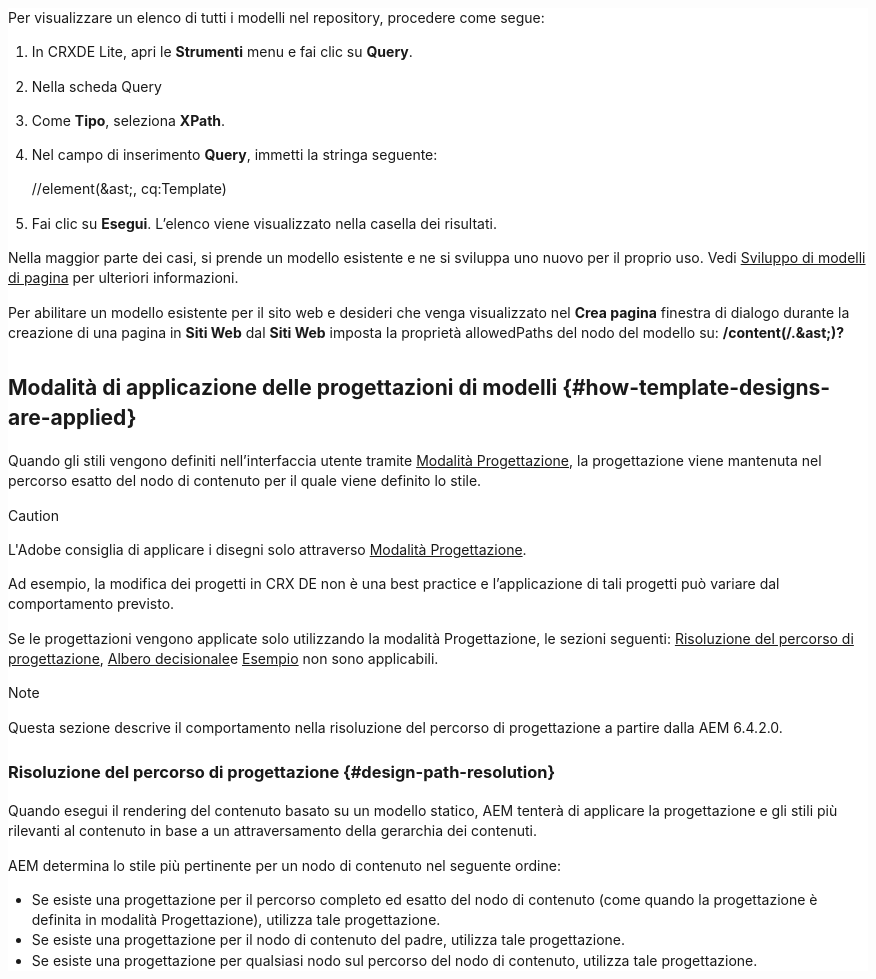 Per visualizzare un elenco di tutti i modelli nel repository, procedere come segue:

1. In CRXDE Lite, apri le **Strumenti** menu e fai clic su **Query**.

1. Nella scheda Query
1. Come **Tipo**, seleziona **XPath**.
1. Nel campo di inserimento **Query**, immetti la stringa seguente:

   //element(&amp;ast;, cq:Template)

1. Fai clic su **Esegui**. L’elenco viene visualizzato nella casella dei risultati.

Nella maggior parte dei casi, si prende un modello esistente e ne si sviluppa uno nuovo per il proprio uso. Vedi [Sviluppo di modelli di pagina](#developing-page-templates) per ulteriori informazioni.

Per abilitare un modello esistente per il sito web e desideri che venga visualizzato nel **Crea pagina** finestra di dialogo durante la creazione di una pagina in **Siti Web** dal **Siti Web** imposta la proprietà allowedPaths del nodo del modello su: **/content(/.&amp;ast;)?**

## Modalità di applicazione delle progettazioni di modelli {#how-template-designs-are-applied}

Quando gli stili vengono definiti nell’interfaccia utente tramite [Modalità Progettazione](/help/sites-authoring/default-components-designmode.md), la progettazione viene mantenuta nel percorso esatto del nodo di contenuto per il quale viene definito lo stile.

>[!CAUTION]
>
>L&#39;Adobe consiglia di applicare i disegni solo attraverso [Modalità Progettazione](/help/sites-authoring/default-components-designmode.md).
>
>Ad esempio, la modifica dei progetti in CRX DE non è una best practice e l’applicazione di tali progetti può variare dal comportamento previsto.

Se le progettazioni vengono applicate solo utilizzando la modalità Progettazione, le sezioni seguenti: [Risoluzione del percorso di progettazione](/help/sites-developing/page-templates-static.md#design-path-resolution), [Albero decisionale](/help/sites-developing/page-templates-static.md#decision-tree)e [Esempio](/help/sites-developing/page-templates-static.md#example) non sono applicabili.

>[!NOTE]
>
>Questa sezione descrive il comportamento nella risoluzione del percorso di progettazione a partire dalla AEM 6.4.2.0.

### Risoluzione del percorso di progettazione {#design-path-resolution}

Quando esegui il rendering del contenuto basato su un modello statico, AEM tenterà di applicare la progettazione e gli stili più rilevanti al contenuto in base a un attraversamento della gerarchia dei contenuti.

AEM determina lo stile più pertinente per un nodo di contenuto nel seguente ordine:

* Se esiste una progettazione per il percorso completo ed esatto del nodo di contenuto (come quando la progettazione è definita in modalità Progettazione), utilizza tale progettazione.
* Se esiste una progettazione per il nodo di contenuto del padre, utilizza tale progettazione.
* Se esiste una progettazione per qualsiasi nodo sul percorso del nodo di contenuto, utilizza tale progettazione.
